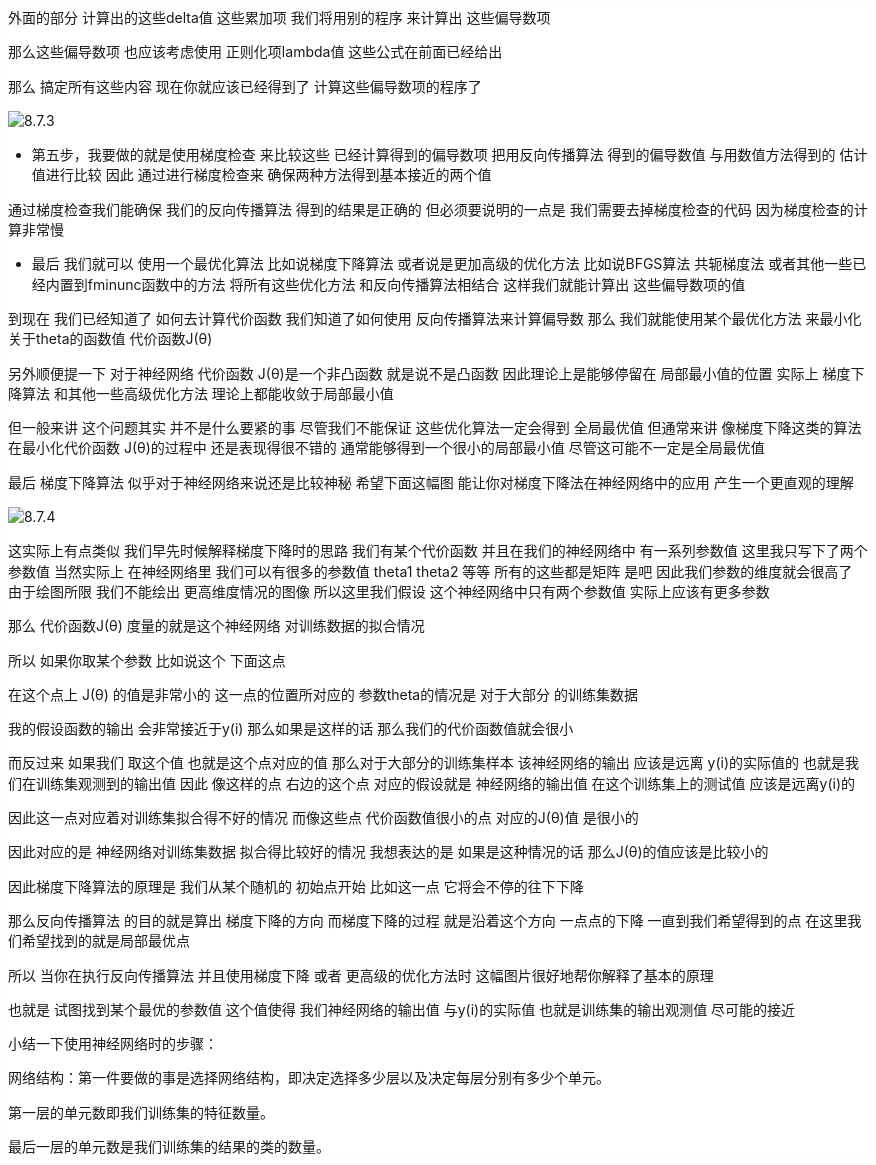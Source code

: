 外面的部分 计算出的这些delta值 这些累加项 我们将用别的程序 来计算出 这些偏导数项 

那么这些偏导数项 也应该考虑使用 正则化项lambda值 这些公式在前面已经给出 

那么 搞定所有这些内容 现在你就应该已经得到了 计算这些偏导数项的程序了 

![8.7.3](http://m.qpic.cn/psb?/V12umJF70r2BEK/nIEdw6MazrwQaVUIgv7wzTWHVArdSv.tg0De0TED4nw!/b/dCEBAAAAAAAA&bo=lQPwAQAAAAARF0c!&rf=viewer_4)

* 第五步，我要做的就是使用梯度检查 来比较这些 已经计算得到的偏导数项 把用反向传播算法 得到的偏导数值 与用数值方法得到的 估计值进行比较 因此 通过进行梯度检查来 确保两种方法得到基本接近的两个值 

通过梯度检查我们能确保 我们的反向传播算法 得到的结果是正确的 但必须要说明的一点是 我们需要去掉梯度检查的代码 因为梯度检查的计算非常慢 

* 最后 我们就可以 使用一个最优化算法 比如说梯度下降算法 或者说是更加高级的优化方法 比如说BFGS算法 共轭梯度法 或者其他一些已经内置到fminunc函数中的方法 将所有这些优化方法 和反向传播算法相结合 这样我们就能计算出 这些偏导数项的值 


到现在 我们已经知道了 如何去计算代价函数 我们知道了如何使用 反向传播算法来计算偏导数 那么 我们就能使用某个最优化方法 来最小化关于theta的函数值 代价函数J(θ) 

另外顺便提一下 对于神经网络 代价函数 J(θ)是一个非凸函数 就是说不是凸函数 因此理论上是能够停留在 局部最小值的位置 实际上 梯度下降算法 和其他一些高级优化方法 理论上都能收敛于局部最小值 

但一般来讲 这个问题其实 并不是什么要紧的事 尽管我们不能保证 这些优化算法一定会得到 全局最优值 但通常来讲 像梯度下降这类的算法 在最小化代价函数 J(θ)的过程中 还是表现得很不错的 通常能够得到一个很小的局部最小值 尽管这可能不一定是全局最优值 

最后 梯度下降算法 似乎对于神经网络来说还是比较神秘 希望下面这幅图 能让你对梯度下降法在神经网络中的应用 产生一个更直观的理解 

![8.7.4](http://m.qpic.cn/psb?/V12umJF70r2BEK/s6e6LeThCxPcDMEpyJ7DtelOLOh0gX4PzZAFw6LHQRM!/b/dCEBAAAAAAAA&bo=fQP*AQAAAAARF6A!&rf=viewer_4)

这实际上有点类似 我们早先时候解释梯度下降时的思路 我们有某个代价函数 并且在我们的神经网络中 有一系列参数值 这里我只写下了两个参数值 当然实际上 在神经网络里 我们可以有很多的参数值 theta1 theta2 等等 所有的这些都是矩阵 是吧 因此我们参数的维度就会很高了 由于绘图所限 我们不能绘出 更高维度情况的图像 所以这里我们假设 这个神经网络中只有两个参数值 实际上应该有更多参数 

那么 代价函数J(θ) 度量的就是这个神经网络 对训练数据的拟合情况 

所以 如果你取某个参数 比如说这个 下面这点 

在这个点上 J(θ) 的值是非常小的 这一点的位置所对应的 参数theta的情况是 对于大部分 的训练集数据 

我的假设函数的输出 会非常接近于y(i) 那么如果是这样的话 那么我们的代价函数值就会很小 

而反过来 如果我们 取这个值 也就是这个点对应的值 那么对于大部分的训练集样本 该神经网络的输出 应该是远离 y(i)的实际值的 也就是我们在训练集观测到的输出值 因此 像这样的点 右边的这个点 对应的假设就是 神经网络的输出值 在这个训练集上的测试值 应该是远离y(i)的 

因此这一点对应着对训练集拟合得不好的情况 而像这些点 代价函数值很小的点 对应的J(θ)值 是很小的 

因此对应的是 神经网络对训练集数据 拟合得比较好的情况 我想表达的是 如果是这种情况的话 那么J(θ)的值应该是比较小的 

因此梯度下降算法的原理是 我们从某个随机的 初始点开始 比如这一点 它将会不停的往下下降 

那么反向传播算法 的目的就是算出 梯度下降的方向 而梯度下降的过程 就是沿着这个方向 一点点的下降 一直到我们希望得到的点 在这里我们希望找到的就是局部最优点 

所以 当你在执行反向传播算法 并且使用梯度下降 或者 更高级的优化方法时 这幅图片很好地帮你解释了基本的原理 

也就是 试图找到某个最优的参数值 这个值使得 我们神经网络的输出值 与y(i)的实际值 也就是训练集的输出观测值 尽可能的接近 


小结一下使用神经网络时的步骤：

网络结构：第一件要做的事是选择网络结构，即决定选择多少层以及决定每层分别有多少个单元。

第一层的单元数即我们训练集的特征数量。

最后一层的单元数是我们训练集的结果的类的数量。
